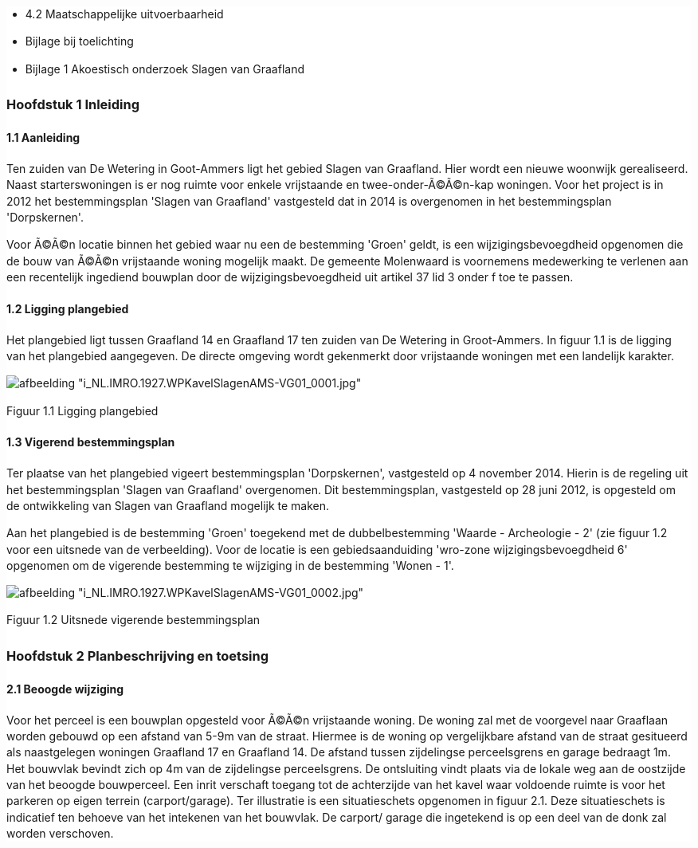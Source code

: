 + 4\.2 Maatschappelijke uitvoerbaarheid

* Bijlage bij toelichting

+ Bijlage 1 Akoestisch onderzoek Slagen van Graafland

### Hoofdstuk 1 Inleiding

#### 1\.1 Aanleiding

Ten zuiden van De Wetering in Goot\-Ammers ligt het gebied Slagen van Graafland. Hier wordt een nieuwe woonwijk gerealiseerd. Naast starterswoningen is er nog ruimte voor enkele vrijstaande en twee\-onder\-Ã©Ã©n\-kap woningen. Voor het project is in 2012 het bestemmingsplan 'Slagen van Graafland' vastgesteld dat in 2014 is overgenomen in het bestemmingsplan 'Dorpskernen'.

Voor Ã©Ã©n locatie binnen het gebied waar nu een de bestemming 'Groen' geldt, is een wijzigingsbevoegdheid opgenomen die de bouw van Ã©Ã©n vrijstaande woning mogelijk maakt. De gemeente Molenwaard is voornemens medewerking te verlenen aan een recentelijk ingediend bouwplan door de wijzigingsbevoegdheid uit artikel 37 lid 3 onder f toe te passen.

#### 1\.2 Ligging plangebied

Het plangebied ligt tussen Graafland 14 en Graafland 17 ten zuiden van De Wetering in Groot\-Ammers. In figuur 1\.1 is de ligging van het plangebied aangegeven. De directe omgeving wordt gekenmerkt door vrijstaande woningen met een landelijk karakter.

![afbeelding "i_NL.IMRO.1927.WPKavelSlagenAMS-VG01_0001.jpg"](i_NL.IMRO.1927.WPKavelSlagenAMS-VG01_0001.jpg)

Figuur 1\.1 Ligging plangebied

#### 1\.3 Vigerend bestemmingsplan

Ter plaatse van het plangebied vigeert bestemmingsplan 'Dorpskernen', vastgesteld op 4 november 2014\. Hierin is de regeling uit het bestemmingsplan 'Slagen van Graafland' overgenomen. Dit bestemmingsplan, vastgesteld op 28 juni 2012, is opgesteld om de ontwikkeling van Slagen van Graafland mogelijk te maken.

Aan het plangebied is de bestemming 'Groen' toegekend met de dubbelbestemming 'Waarde \- Archeologie \- 2' (zie figuur 1\.2 voor een uitsnede van de verbeelding). Voor de locatie is een gebiedsaanduiding 'wro\-zone wijzigingsbevoegdheid 6' opgenomen om de vigerende bestemming te wijziging in de bestemming 'Wonen \- 1'.

![afbeelding "i_NL.IMRO.1927.WPKavelSlagenAMS-VG01_0002.jpg"](i_NL.IMRO.1927.WPKavelSlagenAMS-VG01_0002.jpg)

Figuur 1\.2 Uitsnede vigerende bestemmingsplan

### Hoofdstuk 2 Planbeschrijving en toetsing

#### 2\.1 Beoogde wijziging

Voor het perceel is een bouwplan opgesteld voor Ã©Ã©n vrijstaande woning. De woning zal met de voorgevel naar Graaflaan worden gebouwd op een afstand van 5\-9m van de straat. Hiermee is de woning op vergelijkbare afstand van de straat gesitueerd als naastgelegen woningen Graafland 17 en Graafland 14\. De afstand tussen zijdelingse perceelsgrens en garage bedraagt 1m. Het bouwvlak bevindt zich op 4m van de zijdelingse perceelsgrens. De ontsluiting vindt plaats via de lokale weg aan de oostzijde van het beoogde bouwperceel. Een inrit verschaft toegang tot de achterzijde van het kavel waar voldoende ruimte is voor het parkeren op eigen terrein (carport/garage). Ter illustratie is een situatieschets opgenomen in figuur 2\.1\. Deze situatieschets is indicatief ten behoeve van het intekenen van het bouwvlak. De carport/ garage die ingetekend is op een deel van de donk zal worden verschoven.
